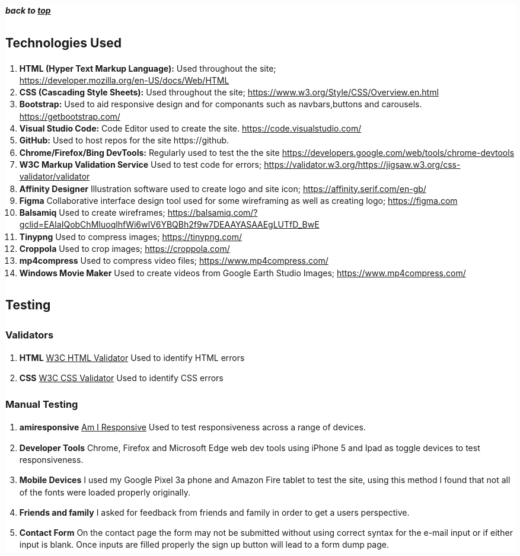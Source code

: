 ##### back to [top](#table-of-contents)

## Technologies Used

1. **HTML (Hyper Text Markup Language):** Used throughout the site;  
   https://developer.mozilla.org/en-US/docs/Web/HTML
2. **CSS (Cascading Style Sheets):** Used throughout the site;
   https://www.w3.org/Style/CSS/Overview.en.html
3. **Bootstrap:** Used to aid responsive design and for componants such as navbars,buttons and carousels. https://getbootstrap.com/
4. **Visual Studio Code:** Code Editor used to create the site.
   https://code.visualstudio.com/
5. **GitHub:** Used to host repos for the site https://github.
6. **Chrome/Firefox/Bing DevTools:** Regularly used to test the the site https://developers.google.com/web/tools/chrome-devtools
7. **W3C Markup Validation Service** Used to test code for errors; https://validator.w3.org/https://jigsaw.w3.org/css-validator/validator
8. **Affinity Designer** Illustration software used to create logo and site icon; https://affinity.serif.com/en-gb/
9. **Figma** Collaborative interface design tool used for some wireframing as well as creating logo; https://figma.com
10. **Balsamiq** Used to create wireframes; https://balsamiq.com/?gclid=EAIaIQobChMIuoqlhfWi6wIV6YBQBh2f9w7DEAAYASAAEgLUTfD_BwE
11. **Tinypng** Used to compress images; https://tinypng.com/
12. **Croppola** Used to crop images; https://croppola.com/
13. **mp4compress** Used to compress video files; https://www.mp4compress.com/
14. **Windows Movie Maker** Used to create videos from Google Earth Studio Images; https://www.mp4compress.com/

## Testing

### Validators

1. **HTML** [W3C HTML Validator](https://validator.w3.org/) Used to identify HTML errors

2. **CSS** [W3C CSS Validator](https://jigsaw.w3.org/css-validator/) Used to identify CSS errors

### Manual Testing

1. **amiresponsive** [Am I Responsive](http://ami.responsivedesign.is/) Used to test responsiveness across a range of devices.

2. **Developer Tools** Chrome, Firefox and Microsoft Edge web dev tools using iPhone 5 and Ipad as toggle devices to test responsiveness.

3. **Mobile Devices** I used my Google Pixel 3a phone and Amazon Fire tablet to test the site, using this method I found that not all of the fonts were loaded properly originally.

4. **Friends and family** I asked for feedback from friends and family in order to get a users perspective.

5. **Contact Form** On the contact page the form may not be submitted without using correct syntax for the e-mail input or if either input is blank. Once inputs are filled properly the sign up button will lead to a form dump page.

